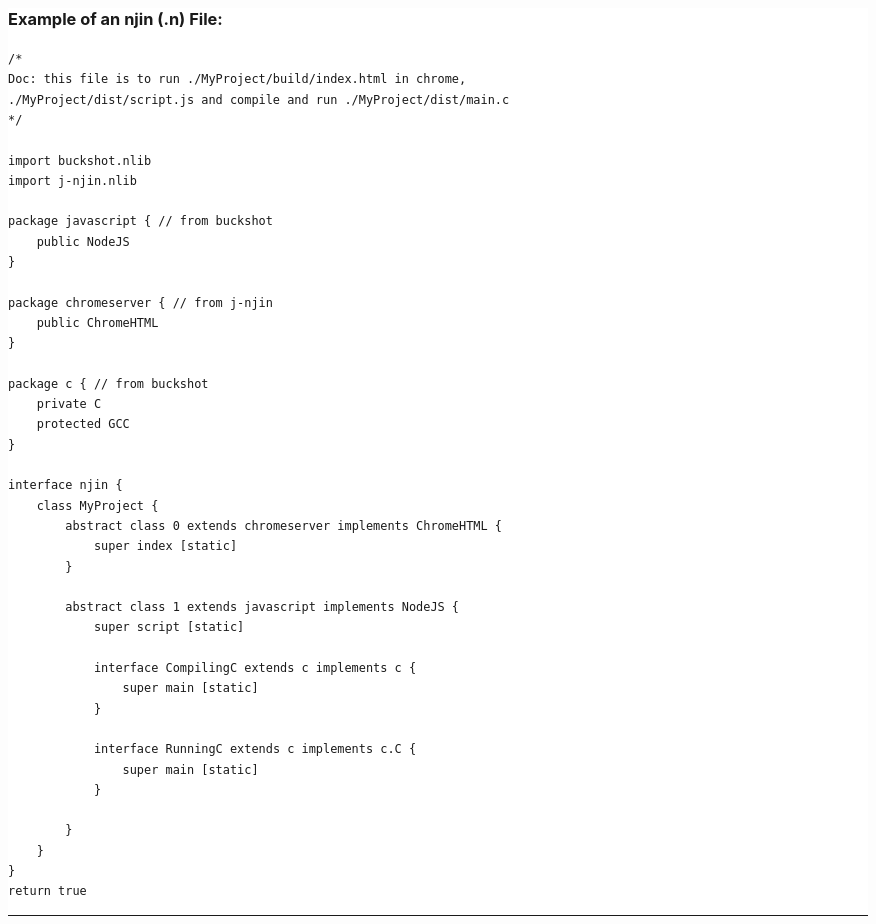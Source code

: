 ### Example of an njin (.n) File:

```njin
/*
Doc: this file is to run ./MyProject/build/index.html in chrome,
./MyProject/dist/script.js and compile and run ./MyProject/dist/main.c
*/

import buckshot.nlib
import j-njin.nlib

package javascript { // from buckshot
    public NodeJS
}

package chromeserver { // from j-njin
    public ChromeHTML
}

package c { // from buckshot
    private C
    protected GCC
}

interface njin {
    class MyProject {
        abstract class 0 extends chromeserver implements ChromeHTML {
            super index [static]
        }

        abstract class 1 extends javascript implements NodeJS {
            super script [static]

            interface CompilingC extends c implements c {
                super main [static]
            }

            interface RunningC extends c implements c.C {
                super main [static]
            }

        }
    }
}
return true
```

---
